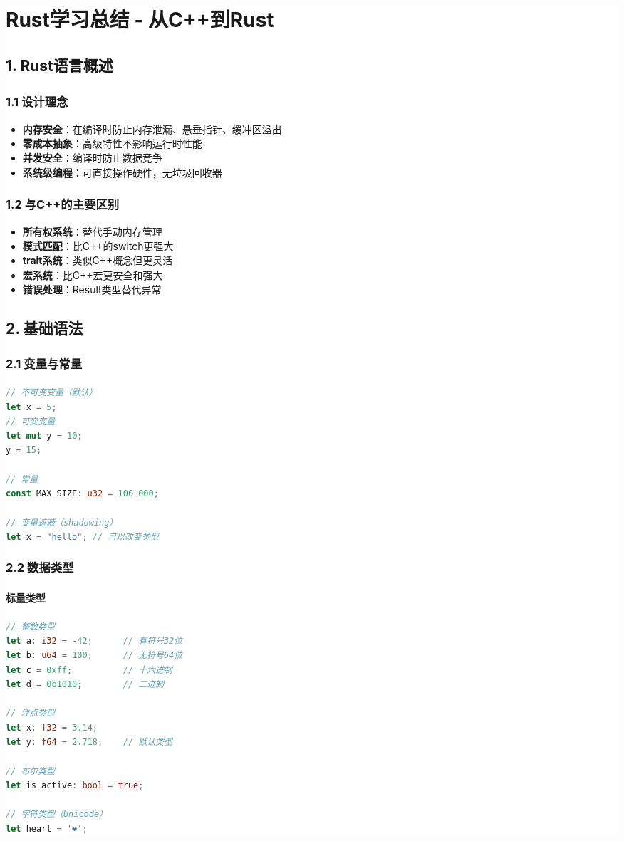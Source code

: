 # Rust学习总结 - 从C++到Rust

## 1. Rust语言概述

### 1.1 设计理念

- **内存安全**：在编译时防止内存泄漏、悬垂指针、缓冲区溢出
- **零成本抽象**：高级特性不影响运行时性能
- **并发安全**：编译时防止数据竞争
- **系统级编程**：可直接操作硬件，无垃圾回收器

### 1.2 与C++的主要区别

- **所有权系统**：替代手动内存管理
- **模式匹配**：比C++的switch更强大
- **trait系统**：类似C++概念但更灵活
- **宏系统**：比C++宏更安全和强大
- **错误处理**：Result类型替代异常

## 2. 基础语法

### 2.1 变量与常量

```rust
// 不可变变量（默认）
let x = 5;
// 可变变量
let mut y = 10;
y = 15;

// 常量
const MAX_SIZE: u32 = 100_000;

// 变量遮蔽（shadowing）
let x = "hello"; // 可以改变类型
```

### 2.2 数据类型

#### 标量类型

```rust
// 整数类型
let a: i32 = -42;      // 有符号32位
let b: u64 = 100;      // 无符号64位
let c = 0xff;          // 十六进制
let d = 0b1010;        // 二进制

// 浮点类型
let x: f32 = 3.14;
let y: f64 = 2.718;    // 默认类型

// 布尔类型
let is_active: bool = true;

// 字符类型（Unicode）
let heart = '❤';
```
